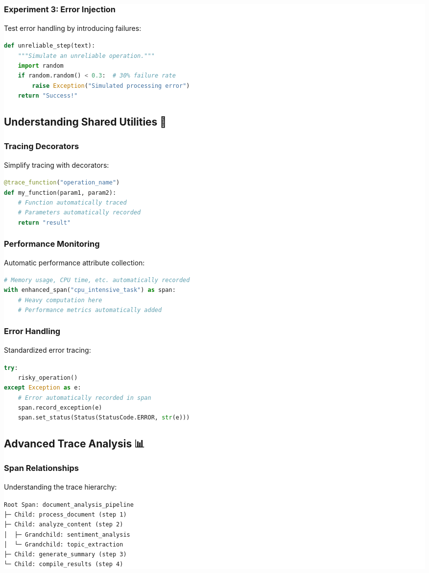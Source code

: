 ### Experiment 3: Error Injection
Test error handling by introducing failures:

```python
def unreliable_step(text):
    """Simulate an unreliable operation."""
    import random
    if random.random() < 0.3:  # 30% failure rate
        raise Exception("Simulated processing error")
    return "Success!"
```

## Understanding Shared Utilities 🔧

### Tracing Decorators
Simplify tracing with decorators:
```python
@trace_function("operation_name")
def my_function(param1, param2):
    # Function automatically traced
    # Parameters automatically recorded
    return "result"
```

### Performance Monitoring
Automatic performance attribute collection:
```python
# Memory usage, CPU time, etc. automatically recorded
with enhanced_span("cpu_intensive_task") as span:
    # Heavy computation here
    # Performance metrics automatically added
```

### Error Handling
Standardized error tracing:
```python
try:
    risky_operation()
except Exception as e:
    # Error automatically recorded in span
    span.record_exception(e)
    span.set_status(Status(StatusCode.ERROR, str(e)))
```

## Advanced Trace Analysis 📊

### Span Relationships
Understanding the trace hierarchy:
```
Root Span: document_analysis_pipeline
├─ Child: process_document (step 1)
├─ Child: analyze_content (step 2)
│  ├─ Grandchild: sentiment_analysis
│  └─ Grandchild: topic_extraction
├─ Child: generate_summary (step 3)
└─ Child: compile_results (step 4)
```
